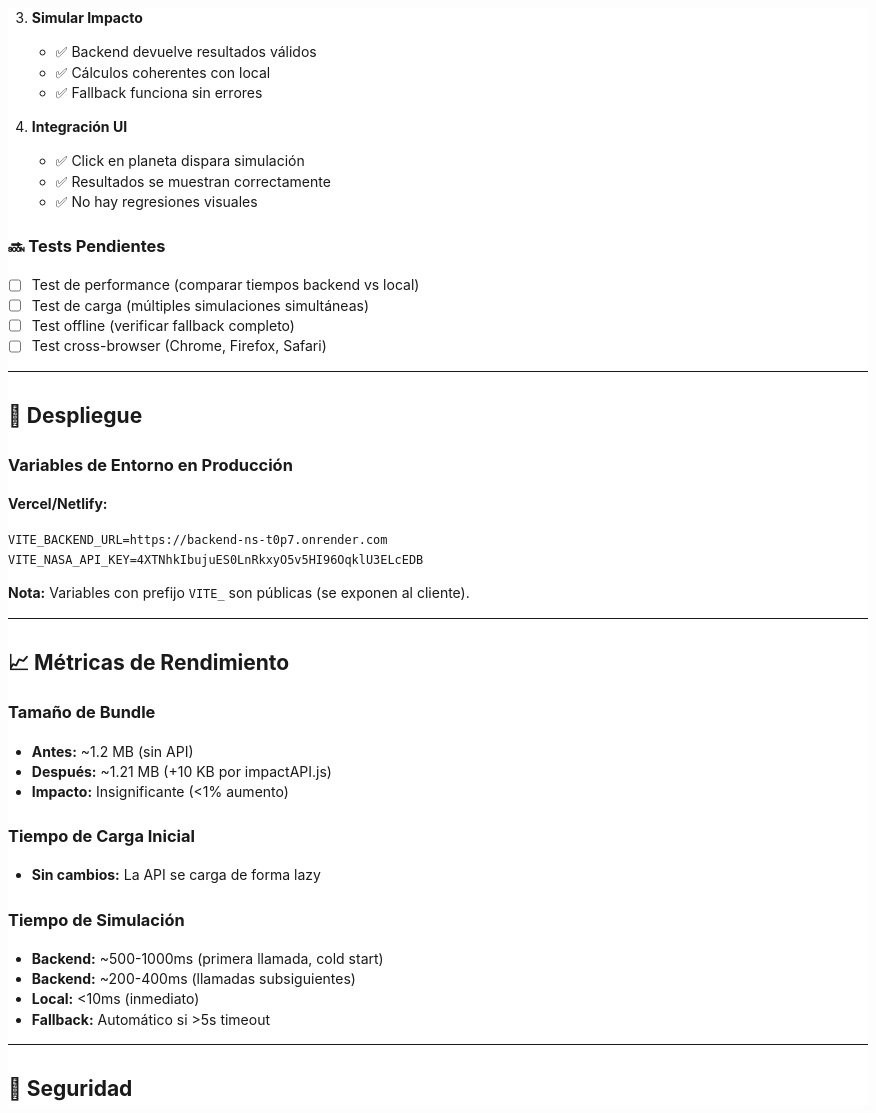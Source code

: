 3. **Simular Impacto**
   - ✅ Backend devuelve resultados válidos
   - ✅ Cálculos coherentes con local
   - ✅ Fallback funciona sin errores

4. **Integración UI**
   - ✅ Click en planeta dispara simulación
   - ✅ Resultados se muestran correctamente
   - ✅ No hay regresiones visuales

### 🔜 Tests Pendientes

- [ ] Test de performance (comparar tiempos backend vs local)
- [ ] Test de carga (múltiples simulaciones simultáneas)
- [ ] Test offline (verificar fallback completo)
- [ ] Test cross-browser (Chrome, Firefox, Safari)

---

## 🚀 Despliegue

### Variables de Entorno en Producción

**Vercel/Netlify:**
```env
VITE_BACKEND_URL=https://backend-ns-t0p7.onrender.com
VITE_NASA_API_KEY=4XTNhkIbujuES0LnRkxyO5v5HI96OqklU3ELcEDB
```

**Nota:** Variables con prefijo `VITE_` son públicas (se exponen al cliente).

---

## 📈 Métricas de Rendimiento

### Tamaño de Bundle
- **Antes:** ~1.2 MB (sin API)
- **Después:** ~1.21 MB (+10 KB por impactAPI.js)
- **Impacto:** Insignificante (<1% aumento)

### Tiempo de Carga Inicial
- **Sin cambios:** La API se carga de forma lazy

### Tiempo de Simulación
- **Backend:** ~500-1000ms (primera llamada, cold start)
- **Backend:** ~200-400ms (llamadas subsiguientes)
- **Local:** <10ms (inmediato)
- **Fallback:** Automático si >5s timeout

---

## 🔐 Seguridad
